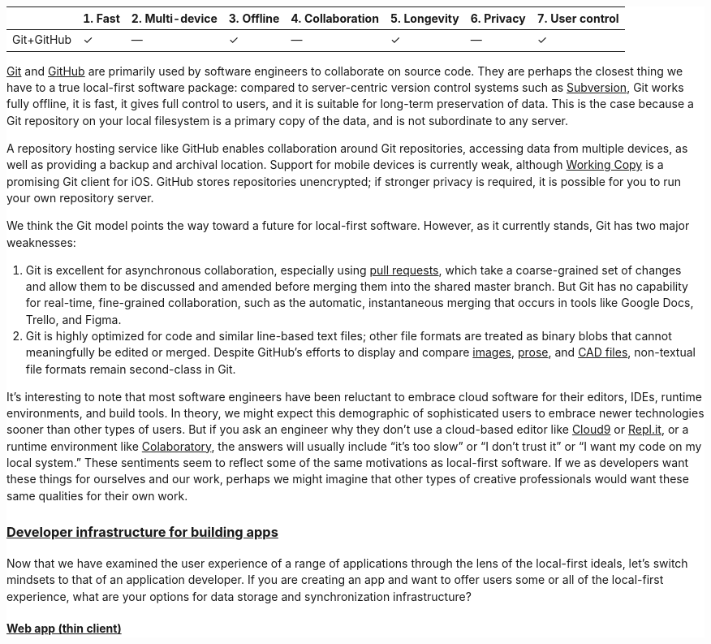 |  | 1\. Fast | 2\. Multi-device | 3\. Offline | 4\. Collaboration | 5\. Longevity | 6\. Privacy | 7\. User control |
| --- | --- | --- | --- | --- | --- | --- | --- |
| Git+GitHub | ✓ | — | ✓ | — | ✓ | — | ✓ |

[Git](https://git-scm.com/) and [GitHub](https://github.com/) are primarily used by software engineers to collaborate on source code. They are perhaps the closest thing we have to a true local-first software package: compared to server-centric version control systems such as [Subversion](https://subversion.apache.org/), Git works fully offline, it is fast, it gives full control to users, and it is suitable for long-term preservation of data. This is the case because a Git repository on your local filesystem is a primary copy of the data, and is not subordinate to any server.

A repository hosting service like GitHub enables collaboration around Git repositories, accessing data from multiple devices, as well as providing a backup and archival location. Support for mobile devices is currently weak, although [Working Copy](https://workingcopyapp.com/) is a promising Git client for iOS. GitHub stores repositories unencrypted; if stronger privacy is required, it is possible for you to run your own repository server.

We think the Git model points the way toward a future for local-first software. However, as it currently stands, Git has two major weaknesses:

1.  Git is excellent for asynchronous collaboration, especially using [pull requests](https://help.github.com/en/articles/about-pull-requests), which take a coarse-grained set of changes and allow them to be discussed and amended before merging them into the shared master branch. But Git has no capability for real-time, fine-grained collaboration, such as the automatic, instantaneous merging that occurs in tools like Google Docs, Trello, and Figma.
2.  Git is highly optimized for code and similar line-based text files; other file formats are treated as binary blobs that cannot meaningfully be edited or merged. Despite GitHub’s efforts to display and compare [images](https://github.blog/2011-03-21-behold-image-view-modes/), [prose](https://github.blog/2014-02-14-rendered-prose-diffs/), and [CAD files](https://github.blog/2013-09-17-3d-file-diffs/), non-textual file formats remain second-class in Git.

It’s interesting to note that most software engineers have been reluctant to embrace cloud software for their editors, IDEs, runtime environments, and build tools. In theory, we might expect this demographic of sophisticated users to embrace newer technologies sooner than other types of users. But if you ask an engineer why they don’t use a cloud-based editor like [Cloud9](https://aws.amazon.com/cloud9/) or [Repl.it](https://repl.it/), or a runtime environment like [Colaboratory](https://colab.research.google.com/), the answers will usually include “it’s too slow” or “I don’t trust it” or “I want my code on my local system.” These sentiments seem to reflect some of the same motivations as local-first software. If we as developers want these things for ourselves and our work, perhaps we might imagine that other types of creative professionals would want these same qualities for their own work.

### [Developer infrastructure for building apps](https://www.inkandswitch.com/local-first/#developer-infrastructure-for-building-apps)

Now that we have examined the user experience of a range of applications through the lens of the local-first ideals, let’s switch mindsets to that of an application developer. If you are creating an app and want to offer users some or all of the local-first experience, what are your options for data storage and synchronization infrastructure?

#### [Web app (thin client)](https://www.inkandswitch.com/local-first/#web-app-thin-client)
